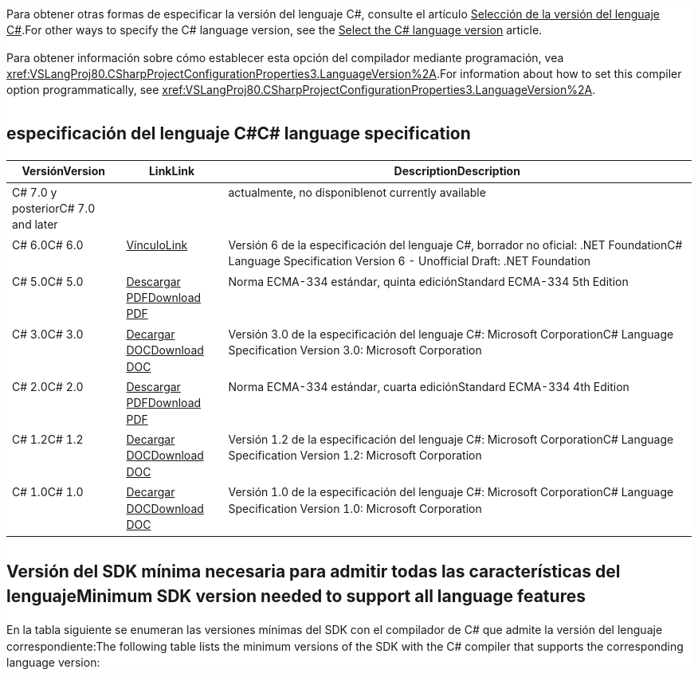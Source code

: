 <span data-ttu-id="43d9b-146">Para obtener otras formas de especificar la versión del lenguaje C#, consulte el artículo [Selección de la versión del lenguaje C#](../configure-language-version.md).</span><span class="sxs-lookup"><span data-stu-id="43d9b-146">For other ways to specify the C# language version, see the [Select the C# language version](../configure-language-version.md) article.</span></span>

<span data-ttu-id="43d9b-147">Para obtener información sobre cómo establecer esta opción del compilador mediante programación, vea <xref:VSLangProj80.CSharpProjectConfigurationProperties3.LanguageVersion%2A>.</span><span class="sxs-lookup"><span data-stu-id="43d9b-147">For information about how to set this compiler option programmatically, see <xref:VSLangProj80.CSharpProjectConfigurationProperties3.LanguageVersion%2A>.</span></span>

## <a name="c-language-specification"></a><span data-ttu-id="43d9b-148">especificación del lenguaje C#</span><span class="sxs-lookup"><span data-stu-id="43d9b-148">C# language specification</span></span>

|<span data-ttu-id="43d9b-149">Versión</span><span class="sxs-lookup"><span data-stu-id="43d9b-149">Version</span></span>|<span data-ttu-id="43d9b-150">Link</span><span class="sxs-lookup"><span data-stu-id="43d9b-150">Link</span></span>|<span data-ttu-id="43d9b-151">Description</span><span class="sxs-lookup"><span data-stu-id="43d9b-151">Description</span></span>|
|-------|----|-----------|
|<span data-ttu-id="43d9b-152">C# 7.0 y posterior</span><span class="sxs-lookup"><span data-stu-id="43d9b-152">C# 7.0 and later</span></span>||<span data-ttu-id="43d9b-153">actualmente, no disponible</span><span class="sxs-lookup"><span data-stu-id="43d9b-153">not currently available</span></span>|
|<span data-ttu-id="43d9b-154">C# 6.0</span><span class="sxs-lookup"><span data-stu-id="43d9b-154">C# 6.0</span></span>|[<span data-ttu-id="43d9b-155">Vínculo</span><span class="sxs-lookup"><span data-stu-id="43d9b-155">Link</span></span>](/dotnet/csharp/language-reference/language-specification/introduction)|<span data-ttu-id="43d9b-156">Versión 6 de la especificación del lenguaje C#, borrador no oficial: .NET Foundation</span><span class="sxs-lookup"><span data-stu-id="43d9b-156">C# Language Specification Version 6 - Unofficial Draft: .NET Foundation</span></span>|
|<span data-ttu-id="43d9b-157">C# 5.0</span><span class="sxs-lookup"><span data-stu-id="43d9b-157">C# 5.0</span></span>|[<span data-ttu-id="43d9b-158">Descargar PDF</span><span class="sxs-lookup"><span data-stu-id="43d9b-158">Download PDF</span></span>](https://www.ecma-international.org/publications/files/ECMA-ST/ECMA-334.pdf)|<span data-ttu-id="43d9b-159">Norma ECMA-334 estándar, quinta edición</span><span class="sxs-lookup"><span data-stu-id="43d9b-159">Standard ECMA-334 5th Edition</span></span>|
|<span data-ttu-id="43d9b-160">C# 3.0</span><span class="sxs-lookup"><span data-stu-id="43d9b-160">C# 3.0</span></span>|[<span data-ttu-id="43d9b-161">Decargar DOC</span><span class="sxs-lookup"><span data-stu-id="43d9b-161">Download DOC</span></span>](https://download.microsoft.com/download/3/8/8/388e7205-bc10-4226-b2a8-75351c669b09/CSharp%20Language%20Specification.doc)|<span data-ttu-id="43d9b-162">Versión 3.0 de la especificación del lenguaje C#: Microsoft Corporation</span><span class="sxs-lookup"><span data-stu-id="43d9b-162">C# Language Specification Version 3.0: Microsoft Corporation</span></span>|
|<span data-ttu-id="43d9b-163">C# 2.0</span><span class="sxs-lookup"><span data-stu-id="43d9b-163">C# 2.0</span></span>|[<span data-ttu-id="43d9b-164">Descargar PDF</span><span class="sxs-lookup"><span data-stu-id="43d9b-164">Download PDF</span></span>](https://www.ecma-international.org/publications/files/ECMA-ST-ARCH/ECMA-334%204th%20edition%20June%202006.pdf)|<span data-ttu-id="43d9b-165">Norma ECMA-334 estándar, cuarta edición</span><span class="sxs-lookup"><span data-stu-id="43d9b-165">Standard ECMA-334 4th Edition</span></span>|
|<span data-ttu-id="43d9b-166">C# 1.2</span><span class="sxs-lookup"><span data-stu-id="43d9b-166">C# 1.2</span></span>|[<span data-ttu-id="43d9b-167">Decargar DOC</span><span class="sxs-lookup"><span data-stu-id="43d9b-167">Download DOC</span></span>](https://www.ecma-international.org/publications/files/ECMA-ST-ARCH/ECMA-334%202nd%20edition%20December%202002.pdf)|<span data-ttu-id="43d9b-168">Versión 1.2 de la especificación del lenguaje C#: Microsoft Corporation</span><span class="sxs-lookup"><span data-stu-id="43d9b-168">C# Language Specification Version 1.2: Microsoft Corporation</span></span>|
|<span data-ttu-id="43d9b-169">C# 1.0</span><span class="sxs-lookup"><span data-stu-id="43d9b-169">C# 1.0</span></span>|[<span data-ttu-id="43d9b-170">Decargar DOC</span><span class="sxs-lookup"><span data-stu-id="43d9b-170">Download DOC</span></span>](https://www.ecma-international.org/publications/files/ECMA-ST-ARCH/ECMA-334%201st%20edition%20December%202001.pdf)|<span data-ttu-id="43d9b-171">Versión 1.0 de la especificación del lenguaje C#: Microsoft Corporation</span><span class="sxs-lookup"><span data-stu-id="43d9b-171">C# Language Specification Version 1.0: Microsoft Corporation</span></span>|

## <a name="minimum-sdk-version-needed-to-support-all-language-features"></a><span data-ttu-id="43d9b-172">Versión del SDK mínima necesaria para admitir todas las características del lenguaje</span><span class="sxs-lookup"><span data-stu-id="43d9b-172">Minimum SDK version needed to support all language features</span></span>

<span data-ttu-id="43d9b-173">En la tabla siguiente se enumeran las versiones mínimas del SDK con el compilador de C# que admite la versión del lenguaje correspondiente:</span><span class="sxs-lookup"><span data-stu-id="43d9b-173">The following table lists the minimum versions of the SDK with the C# compiler that supports the corresponding language version:</span></span>
